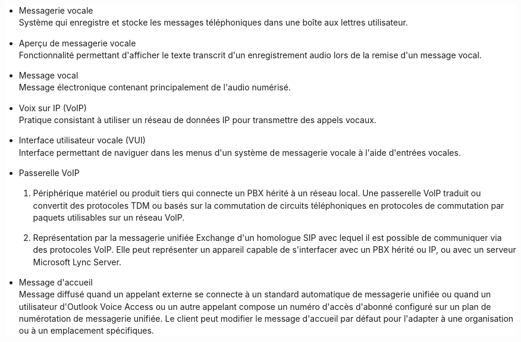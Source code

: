 

  - Messagerie vocale  
    Système qui enregistre et stocke les messages téléphoniques dans une boîte aux lettres utilisateur.



  - Aperçu de messagerie vocale  
    Fonctionnalité permettant d'afficher le texte transcrit d'un enregistrement audio lors de la remise d'un message vocal.



  - Message vocal  
    Message électronique contenant principalement de l'audio numérisé.



  - Voix sur IP (VoIP)  
    Pratique consistant à utiliser un réseau de données IP pour transmettre des appels vocaux.



  - Interface utilisateur vocale (VUI)  
    Interface permettant de naviguer dans les menus d'un système de messagerie vocale à l'aide d'entrées vocales.



  - Passerelle VoIP
    
    1.  Périphérique matériel ou produit tiers qui connecte un PBX hérité à un réseau local. Une passerelle VolP traduit ou convertit des protocoles TDM ou basés sur la commutation de circuits téléphoniques en protocoles de commutation par paquets utilisables sur un réseau VolP.
    
    2.  Représentation par la messagerie unifiée Exchange d'un homologue SIP avec lequel il est possible de communiquer via des protocoles VoIP. Elle peut représenter un appareil capable de s'interfacer avec un PBX hérité ou IP, ou avec un serveur Microsoft Lync Server.



  - Message d'accueil  
    Message diffusé quand un appelant externe se connecte à un standard automatique de messagerie unifiée ou quand un utilisateur d'Outlook Voice Access ou un autre appelant compose un numéro d'accès d'abonné configuré sur un plan de numérotation de messagerie unifiée. Le client peut modifier le message d'accueil par défaut pour l'adapter à une organisation ou à un emplacement spécifiques.

